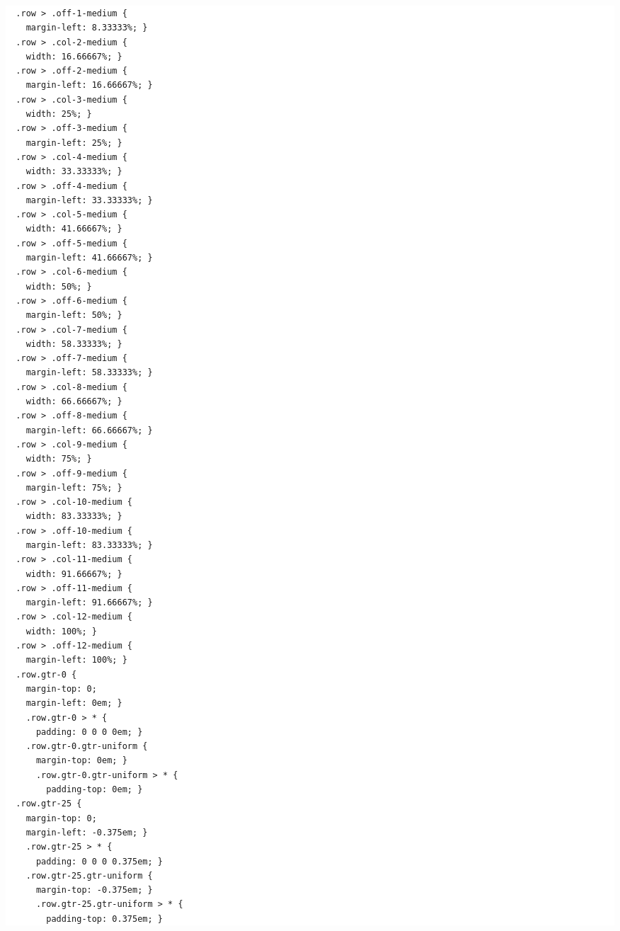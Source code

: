       .row > .off-1-medium {
        margin-left: 8.33333%; }
      .row > .col-2-medium {
        width: 16.66667%; }
      .row > .off-2-medium {
        margin-left: 16.66667%; }
      .row > .col-3-medium {
        width: 25%; }
      .row > .off-3-medium {
        margin-left: 25%; }
      .row > .col-4-medium {
        width: 33.33333%; }
      .row > .off-4-medium {
        margin-left: 33.33333%; }
      .row > .col-5-medium {
        width: 41.66667%; }
      .row > .off-5-medium {
        margin-left: 41.66667%; }
      .row > .col-6-medium {
        width: 50%; }
      .row > .off-6-medium {
        margin-left: 50%; }
      .row > .col-7-medium {
        width: 58.33333%; }
      .row > .off-7-medium {
        margin-left: 58.33333%; }
      .row > .col-8-medium {
        width: 66.66667%; }
      .row > .off-8-medium {
        margin-left: 66.66667%; }
      .row > .col-9-medium {
        width: 75%; }
      .row > .off-9-medium {
        margin-left: 75%; }
      .row > .col-10-medium {
        width: 83.33333%; }
      .row > .off-10-medium {
        margin-left: 83.33333%; }
      .row > .col-11-medium {
        width: 91.66667%; }
      .row > .off-11-medium {
        margin-left: 91.66667%; }
      .row > .col-12-medium {
        width: 100%; }
      .row > .off-12-medium {
        margin-left: 100%; }
      .row.gtr-0 {
        margin-top: 0;
        margin-left: 0em; }
        .row.gtr-0 > * {
          padding: 0 0 0 0em; }
        .row.gtr-0.gtr-uniform {
          margin-top: 0em; }
          .row.gtr-0.gtr-uniform > * {
            padding-top: 0em; }
      .row.gtr-25 {
        margin-top: 0;
        margin-left: -0.375em; }
        .row.gtr-25 > * {
          padding: 0 0 0 0.375em; }
        .row.gtr-25.gtr-uniform {
          margin-top: -0.375em; }
          .row.gtr-25.gtr-uniform > * {
            padding-top: 0.375em; }